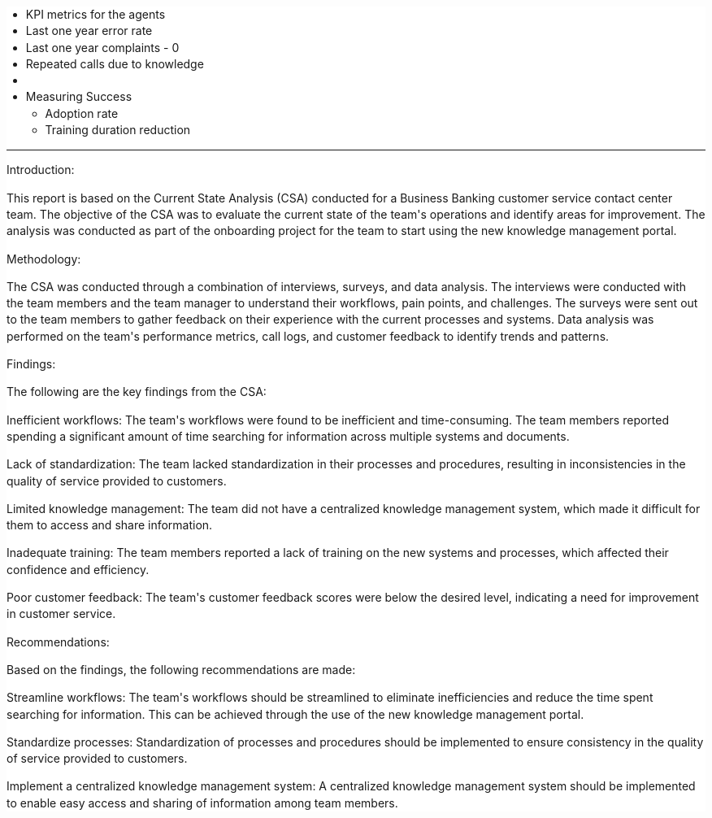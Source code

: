- KPI metrics for the agents
- Last one year error rate
- Last one year complaints - 0
- Repeated calls due to knowledge
- 
- Measuring Success
  - Adoption rate
  - Training duration reduction


___

Introduction:

This report is based on the Current State Analysis (CSA) conducted for a Business Banking customer service contact center team. The objective of the CSA was to evaluate the current state of the team's operations and identify areas for improvement. The analysis was conducted as part of the onboarding project for the team to start using the new knowledge management portal.

Methodology:

The CSA was conducted through a combination of interviews, surveys, and data analysis. The interviews were conducted with the team members and the team manager to understand their workflows, pain points, and challenges. The surveys were sent out to the team members to gather feedback on their experience with the current processes and systems. Data analysis was performed on the team's performance metrics, call logs, and customer feedback to identify trends and patterns.

Findings:

The following are the key findings from the CSA:

Inefficient workflows: The team's workflows were found to be inefficient and time-consuming. The team members reported spending a significant amount of time searching for information across multiple systems and documents.

Lack of standardization: The team lacked standardization in their processes and procedures, resulting in inconsistencies in the quality of service provided to customers.

Limited knowledge management: The team did not have a centralized knowledge management system, which made it difficult for them to access and share information.

Inadequate training: The team members reported a lack of training on the new systems and processes, which affected their confidence and efficiency.

Poor customer feedback: The team's customer feedback scores were below the desired level, indicating a need for improvement in customer service.

Recommendations:

Based on the findings, the following recommendations are made:

Streamline workflows: The team's workflows should be streamlined to eliminate inefficiencies and reduce the time spent searching for information. This can be achieved through the use of the new knowledge management portal.

Standardize processes: Standardization of processes and procedures should be implemented to ensure consistency in the quality of service provided to customers.

Implement a centralized knowledge management system: A centralized knowledge management system should be implemented to enable easy access and sharing of information among team members.
